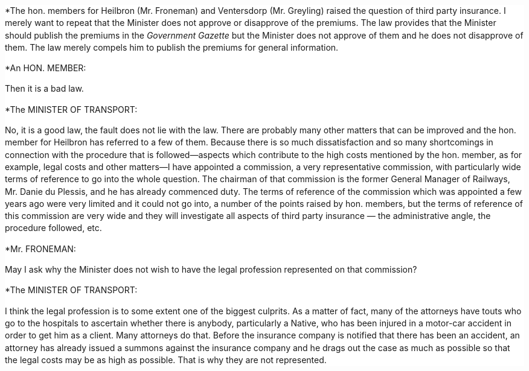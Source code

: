 <p>*The hon. members for Heilbron (Mr. Froneman) and Ventersdorp (Mr. Greyling) raised the question of third party insurance. I merely want to repeat that the Minister does not approve or disapprove of the premiums. The law provides that the Minister should publish the premiums in the <i>Government Gazette</i> but the Minister does not approve of them and he does not disapprove of them. The law merely compels him to publish the premiums for general information.</p>

</speech>

<speech by="#hon_member">

<from>*An <person refersTo="hansard_za">HON. MEMBER</person>:</from>

<p>Then it is a bad law.</p>

</speech>

<speech by="#minister_of_transport">

<from>*The <person refersTo="hansard_za">MINISTER OF TRANSPORT</person>:</from>

<p>No, it is a good law, the fault does not lie with the law. There are probably many other matters that can be improved and the hon. member for Heilbron has referred to a few of them. Because there is so much dissatisfaction and so many shortcomings in connection with the procedure that is followed&#x2014;aspects which contribute to the high costs mentioned by the hon. member, as for example, legal costs and other matters&#x2014;I have appointed a commission, a very representative commission, with particularly wide terms of reference to go into the whole question. The chairman of that commission is the former General Manager of Railways, Mr. Danie du Plessis, and he has already commenced duty. The terms of reference of the commission which was appointed a few years ago were very limited and it could not go into, a number of the points raised by hon. members, but the terms of reference of this commission are very wide and they will investigate all aspects of third party insurance &#x2014; the administrative angle, the procedure followed, etc.</p>

</speech>

<speech by="#froneman">

<from>*Mr. <person refersTo="hansard_za">FRONEMAN</person>:</from>

<p>May I ask why the Minister does not wish to have the legal profession represented on that commission?</p>

</speech>

<speech by="#minister_of_transport">

<from>*The <person refersTo="hansard_za">MINISTER OF TRANSPORT</person>:</from>

<p>I think the legal profession is to some extent one <span class="col_5263-5264" refersTo="page_1228"/>of the biggest culprits. As a matter of fact, many of the attorneys have touts who go to the hospitals to ascertain whether there is anybody, particularly a Native, who has been injured in a motor-car accident in order to get him as a client. Many attorneys do that. Before the insurance company is notified that there has been an accident, an attorney has already issued a summons against the insurance company and he drags out the case as much as possible so that the legal costs may be as high as possible. That is why they are not represented.</p>
